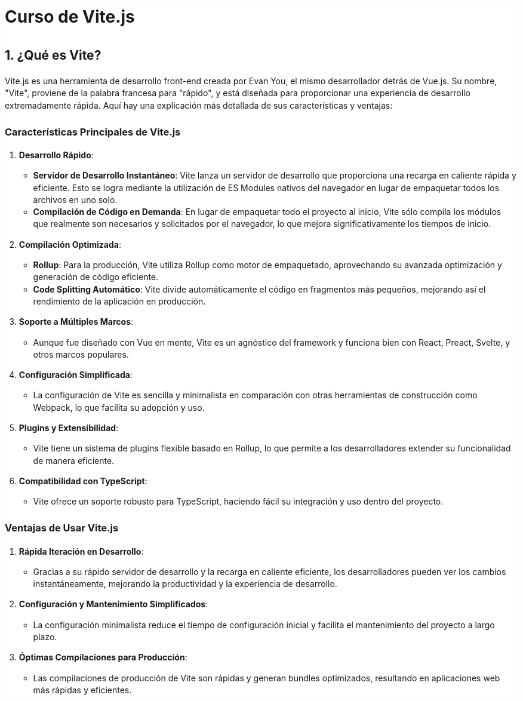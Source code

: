 # Curso de Vite.js

## 1. ¿Qué es Vite?

Vite.js es una herramienta de desarrollo front-end creada por Evan You, el mismo desarrollador detrás de Vue.js. Su nombre, "Vite", proviene de la palabra francesa para "rápido", y está diseñada para proporcionar una experiencia de desarrollo extremadamente rápida. Aquí hay una explicación más detallada de sus características y ventajas:

### Características Principales de Vite.js

1. **Desarrollo Rápido**:
   - **Servidor de Desarrollo Instantáneo**: Vite lanza un servidor de desarrollo que proporciona una recarga en caliente rápida y eficiente. Esto se logra mediante la utilización de ES Modules nativos del navegador en lugar de empaquetar todos los archivos en uno solo.
   - **Compilación de Código en Demanda**: En lugar de empaquetar todo el proyecto al inicio, Vite sólo compila los módulos que realmente son necesarios y solicitados por el navegador, lo que mejora significativamente los tiempos de inicio.

2. **Compilación Optimizada**:
   - **Rollup**: Para la producción, Vite utiliza Rollup como motor de empaquetado, aprovechando su avanzada optimización y generación de código eficiente.
   - **Code Splitting Automático**: Vite divide automáticamente el código en fragmentos más pequeños, mejorando así el rendimiento de la aplicación en producción.

3. **Soporte a Múltiples Marcos**:
   - Aunque fue diseñado con Vue en mente, Vite es un agnóstico del framework y funciona bien con React, Preact, Svelte, y otros marcos populares.

4. **Configuración Simplificada**:
   - La configuración de Vite es sencilla y minimalista en comparación con otras herramientas de construcción como Webpack, lo que facilita su adopción y uso.

5. **Plugins y Extensibilidad**:
   - Vite tiene un sistema de plugins flexible basado en Rollup, lo que permite a los desarrolladores extender su funcionalidad de manera eficiente.

6. **Compatibilidad con TypeScript**:
   - Vite ofrece un soporte robusto para TypeScript, haciendo fácil su integración y uso dentro del proyecto.

### Ventajas de Usar Vite.js

1. **Rápida Iteración en Desarrollo**:
   - Gracias a su rápido servidor de desarrollo y la recarga en caliente eficiente, los desarrolladores pueden ver los cambios instantáneamente, mejorando la productividad y la experiencia de desarrollo.

2. **Configuración y Mantenimiento Simplificados**:
   - La configuración minimalista reduce el tiempo de configuración inicial y facilita el mantenimiento del proyecto a largo plazo.

3. **Óptimas Compilaciones para Producción**:
   - Las compilaciones de producción de Vite son rápidas y generan bundles optimizados, resultando en aplicaciones web más rápidas y eficientes.
